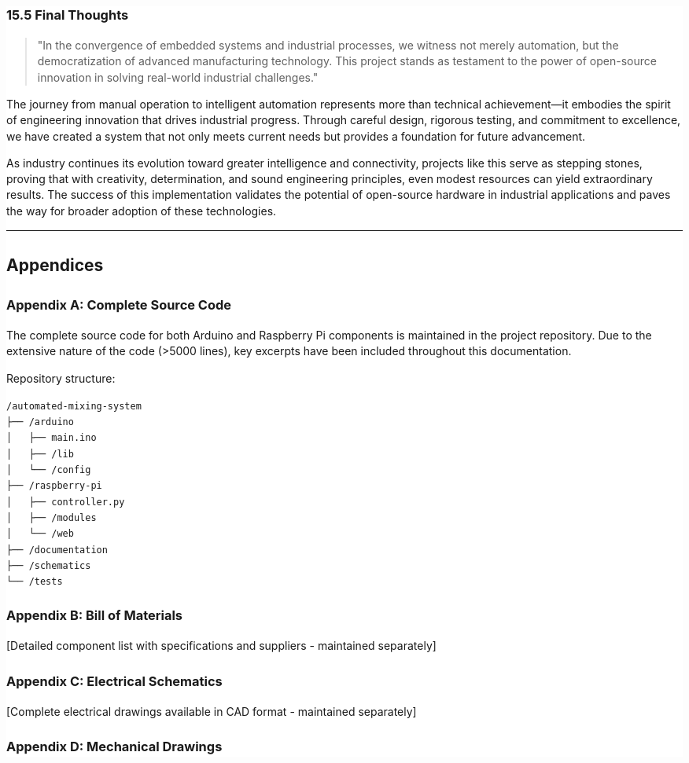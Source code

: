 ### 15.5 Final Thoughts

> "In the convergence of embedded systems and industrial processes, we witness not merely automation, but the democratization of advanced manufacturing technology. This project stands as testament to the power of open-source innovation in solving real-world industrial challenges."

The journey from manual operation to intelligent automation represents more than technical achievement—it embodies the spirit of engineering innovation that drives industrial progress. Through careful design, rigorous testing, and commitment to excellence, we have created a system that not only meets current needs but provides a foundation for future advancement.

As industry continues its evolution toward greater intelligence and connectivity, projects like this serve as stepping stones, proving that with creativity, determination, and sound engineering principles, even modest resources can yield extraordinary results. The success of this implementation validates the potential of open-source hardware in industrial applications and paves the way for broader adoption of these technologies.

---

## Appendices

### Appendix A: Complete Source Code

The complete source code for both Arduino and Raspberry Pi components is maintained in the project repository. Due to the extensive nature of the code (>5000 lines), key excerpts have been included throughout this documentation.

Repository structure:
```
/automated-mixing-system
├── /arduino
│   ├── main.ino
│   ├── /lib
│   └── /config
├── /raspberry-pi
│   ├── controller.py
│   ├── /modules
│   └── /web
├── /documentation
├── /schematics
└── /tests
```

### Appendix B: Bill of Materials

[Detailed component list with specifications and suppliers - maintained separately]

### Appendix C: Electrical Schematics

[Complete electrical drawings available in CAD format - maintained separately]

### Appendix D: Mechanical Drawings
